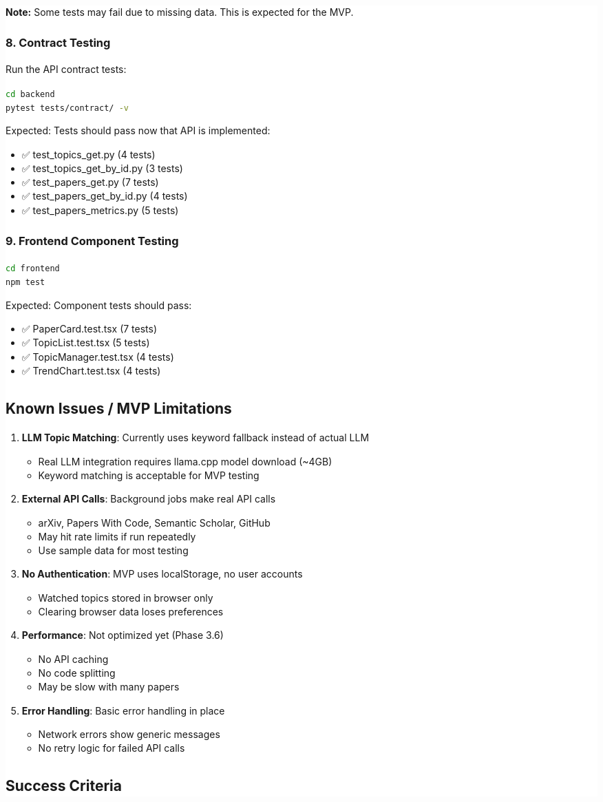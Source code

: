 **Note:** Some tests may fail due to missing data. This is expected for the MVP.

### 8. Contract Testing

Run the API contract tests:

```bash
cd backend
pytest tests/contract/ -v
```

Expected: Tests should pass now that API is implemented:
- ✅ test_topics_get.py (4 tests)
- ✅ test_topics_get_by_id.py (3 tests)
- ✅ test_papers_get.py (7 tests)
- ✅ test_papers_get_by_id.py (4 tests)
- ✅ test_papers_metrics.py (5 tests)

### 9. Frontend Component Testing

```bash
cd frontend
npm test
```

Expected: Component tests should pass:
- ✅ PaperCard.test.tsx (7 tests)
- ✅ TopicList.test.tsx (5 tests)
- ✅ TopicManager.test.tsx (4 tests)
- ✅ TrendChart.test.tsx (4 tests)

## Known Issues / MVP Limitations

1. **LLM Topic Matching**: Currently uses keyword fallback instead of actual LLM
   - Real LLM integration requires llama.cpp model download (~4GB)
   - Keyword matching is acceptable for MVP testing

2. **External API Calls**: Background jobs make real API calls
   - arXiv, Papers With Code, Semantic Scholar, GitHub
   - May hit rate limits if run repeatedly
   - Use sample data for most testing

3. **No Authentication**: MVP uses localStorage, no user accounts
   - Watched topics stored in browser only
   - Clearing browser data loses preferences

4. **Performance**: Not optimized yet (Phase 3.6)
   - No API caching
   - No code splitting
   - May be slow with many papers

5. **Error Handling**: Basic error handling in place
   - Network errors show generic messages
   - No retry logic for failed API calls

## Success Criteria
